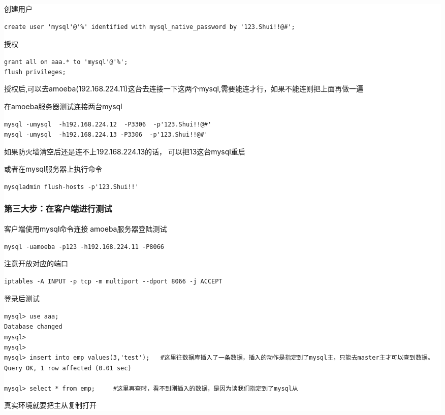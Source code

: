 创建用户

```
create user 'mysql'@'%' identified with mysql_native_password by '123.Shui!!@#';
```

授权

```
grant all on aaa.* to 'mysql'@'%';
flush privileges;
```

授权后,可以去amoeba(192.168.224.11)这台去连接一下这两个mysql,需要能连才行，如果不能连则把上面再做一遍

在amoeba服务器测试连接两台mysql

```
mysql -umysql  -h192.168.224.12  -P3306  -p'123.Shui!!@#'
mysql -umysql  -h192.168.224.13 -P3306  -p'123.Shui!!@#'

```

如果防火墙清空后还是连不上192.168.224.13的话， 可以把13这台mysql重启

或者在mysql服务器上执行命令

```
mysqladmin flush-hosts -p'123.Shui!!'

```

### 第三大步：在客户端进行测试

客户端使用mysql命令连接 amoeba服务器登陆测试

```
mysql -uamoeba -p123 -h192.168.224.11 -P8066
```

注意开放对应的端口

```
iptables -A INPUT -p tcp -m multiport --dport 8066 -j ACCEPT
```

登录后测试

```
mysql> use aaa;
Database changed
mysql> 
mysql> 
mysql> insert into emp values(3,'test');   #这里往数据库插入了一条数据，插入的动作是指定到了mysql主，只能去master主才可以查到数据。
Query OK, 1 row affected (0.01 sec)

mysql> select * from emp;     #这里再查时，看不到刚插入的数据，是因为读我们指定到了mysql从

```

真实环境就要把主从复制打开
